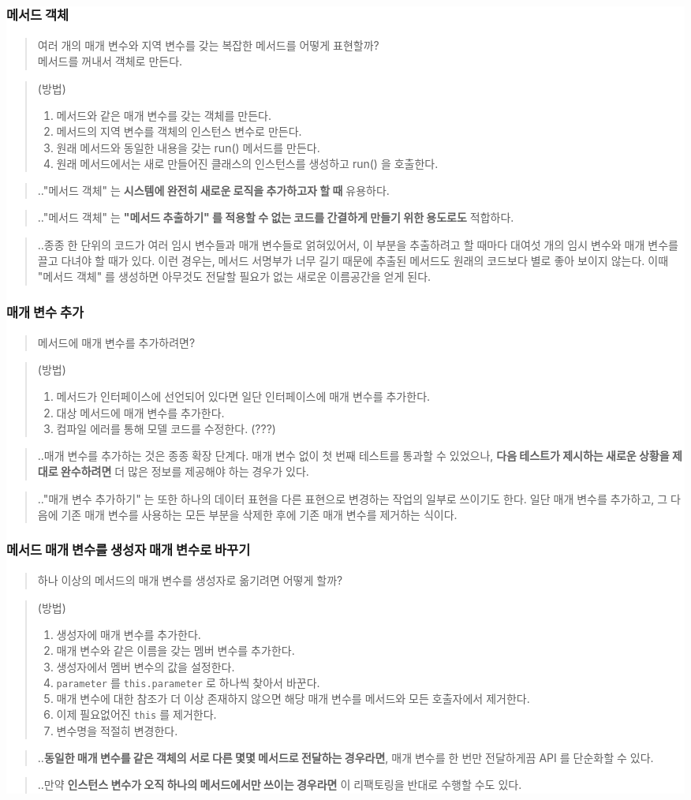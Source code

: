 

### 메서드 객체

> 여러 개의 매개 변수와 지역 변수를 갖는 복잡한 메서드를 어떻게 표현할까?  
> 메서드를 꺼내서 객체로 만든다.

> (방법)  
> 1) 메서드와 같은 매개 변수를 갖는 객체를 만든다.  
> 2) 메서드의 지역 변수를 객체의 인스턴스 변수로 만든다.  
> 3) 원래 메서드와 동일한 내용을 갖는 run() 메서드를 만든다.  
> 4) 원래 메서드에서는 새로 만들어진 클래스의 인스턴스를 생성하고 run() 을 호출한다.  

> .."메서드 객체" 는 **시스템에 완전히 새로운 로직을 추가하고자 할 때** 유용하다.

> .."메서드 객체" 는 **"메서드 추출하기" 를 적용할 수 없는 코드를 간결하게 만들기 위한 용도로도** 적합하다.

> ..종종 한 단위의 코드가 여러 임시 변수들과 매개 변수들로 얽혀있어서, 이 부분을 추출하려고 할 때마다 대여섯 개의 임시 변수와 매개 변수를 끌고 다녀야 할 때가 있다. 이런 경우는, 메서드 서명부가 너무 길기 때문에 추출된 메서드도 원래의 코드보다 별로 좋아 보이지 않는다. 이때 "메서드 객체" 를 생성하면 아무것도 전달할 필요가 없는 새로운 이름공간을 얻게 된다.



###  매개 변수 추가

> 메서드에 매개 변수를 추가하려면?

> (방법)  
> 1) 메서드가 인터페이스에 선언되어 있다면 일단 인터페이스에 매개 변수를 추가한다.  
> 2) 대상 메서드에 매개 변수를 추가한다.  
> 3) 컴파일 에러를 통해 모델 코드를 수정한다. (???)  

> ..매개 변수를 추가하는 것은 종종 확장 단계다. 매개 변수 없이 첫 번째 테스트를 통과할 수 있었으나, **다음 테스트가 제시하는 새로운 상황을 제대로 완수하려면** 더 많은 정보를 제공해야 하는 경우가 있다.

> .."매개 변수 추가하기" 는 또한 하나의 데이터 표현을 다른 표현으로 변경하는 작업의 일부로 쓰이기도 한다. 일단 매개 변수를 추가하고, 그 다음에 기존 매개 변수를 사용하는 모든 부분을 삭제한 후에 기존 매개 변수를 제거하는 식이다.



### 메서드 매개 변수를 생성자 매개 변수로 바꾸기

> 하나 이상의 메서드의 매개 변수를 생성자로 옮기려면 어떻게 할까?

> (방법)  
> 1) 생성자에 매개 변수를 추가한다.  
> 2) 매개 변수와 같은 이름을 갖는 멤버 변수를 추가한다.  
> 3) 생성자에서 멤버 변수의 값을 설정한다.  
> 4) `parameter` 를 `this.parameter` 로 하나씩 찾아서 바꾼다.  
> 5) 매개 변수에 대한 참조가 더 이상 존재하지 않으면 해당 매개 변수를 메서드와 모든 호출자에서 제거한다.  
> 6) 이제 필요없어진 `this` 를 제거한다.  
> 7) 변수명을 적절히 변경한다.  

> ..**동일한 매개 변수를 같은 객체의 서로 다른 몇몇 메서드로 전달하는 경우라면**, 매개 변수를 한 번만 전달하게끔 API 를 단순화할 수 있다.

> ..만약 **인스턴스 변수가 오직 하나의 메서드에서만 쓰이는 경우라면** 이 리팩토링을 반대로 수행할 수도 있다.


